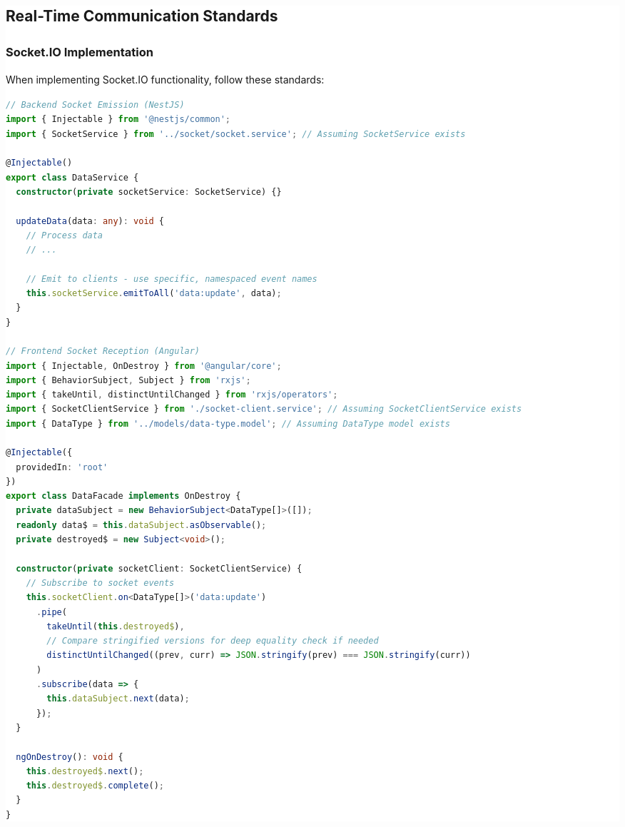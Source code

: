 
## Real-Time Communication Standards

### Socket.IO Implementation

When implementing Socket.IO functionality, follow these standards:

```typescript
// Backend Socket Emission (NestJS)
import { Injectable } from '@nestjs/common';
import { SocketService } from '../socket/socket.service'; // Assuming SocketService exists

@Injectable()
export class DataService {
  constructor(private socketService: SocketService) {}

  updateData(data: any): void {
    // Process data
    // ...

    // Emit to clients - use specific, namespaced event names
    this.socketService.emitToAll('data:update', data);
  }
}

// Frontend Socket Reception (Angular)
import { Injectable, OnDestroy } from '@angular/core';
import { BehaviorSubject, Subject } from 'rxjs';
import { takeUntil, distinctUntilChanged } from 'rxjs/operators';
import { SocketClientService } from './socket-client.service'; // Assuming SocketClientService exists
import { DataType } from '../models/data-type.model'; // Assuming DataType model exists

@Injectable({
  providedIn: 'root'
})
export class DataFacade implements OnDestroy {
  private dataSubject = new BehaviorSubject<DataType[]>([]);
  readonly data$ = this.dataSubject.asObservable();
  private destroyed$ = new Subject<void>();

  constructor(private socketClient: SocketClientService) {
    // Subscribe to socket events
    this.socketClient.on<DataType[]>('data:update')
      .pipe(
        takeUntil(this.destroyed$),
        // Compare stringified versions for deep equality check if needed
        distinctUntilChanged((prev, curr) => JSON.stringify(prev) === JSON.stringify(curr))
      )
      .subscribe(data => {
        this.dataSubject.next(data);
      });
  }

  ngOnDestroy(): void {
    this.destroyed$.next();
    this.destroyed$.complete();
  }
}
```
